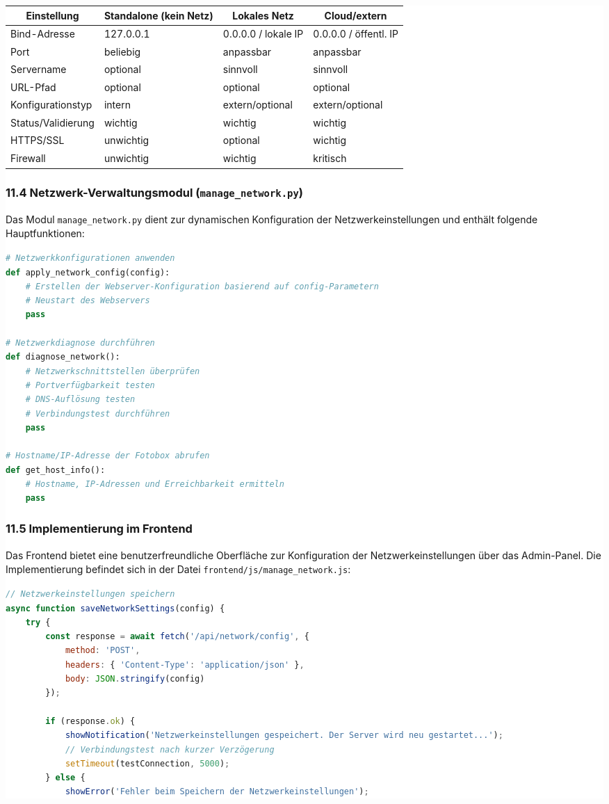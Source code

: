| Einstellung        | Standalone (kein Netz) | Lokales Netz         | Cloud/extern         |
|--------------------|------------------------|----------------------|----------------------|
| Bind-Adresse       | 127.0.0.1              | 0.0.0.0 / lokale IP  | 0.0.0.0 / öffentl. IP|
| Port               | beliebig               | anpassbar            | anpassbar            |
| Servername         | optional               | sinnvoll             | sinnvoll             |
| URL-Pfad           | optional               | optional             | optional             |
| Konfigurationstyp  | intern                 | extern/optional      | extern/optional      |
| Status/Validierung | wichtig                | wichtig              | wichtig              |
| HTTPS/SSL          | unwichtig              | optional             | wichtig              |
| Firewall           | unwichtig              | wichtig              | kritisch             |

### 11.4 Netzwerk-Verwaltungsmodul (`manage_network.py`)

Das Modul `manage_network.py` dient zur dynamischen Konfiguration der Netzwerkeinstellungen und enthält folgende Hauptfunktionen:

```python
# Netzwerkkonfigurationen anwenden
def apply_network_config(config):
    # Erstellen der Webserver-Konfiguration basierend auf config-Parametern
    # Neustart des Webservers
    pass

# Netzwerkdiagnose durchführen
def diagnose_network():
    # Netzwerkschnittstellen überprüfen
    # Portverfügbarkeit testen
    # DNS-Auflösung testen
    # Verbindungstest durchführen
    pass

# Hostname/IP-Adresse der Fotobox abrufen
def get_host_info():
    # Hostname, IP-Adressen und Erreichbarkeit ermitteln
    pass
```

### 11.5 Implementierung im Frontend

Das Frontend bietet eine benutzerfreundliche Oberfläche zur Konfiguration der Netzwerkeinstellungen über das Admin-Panel. Die Implementierung befindet sich in der Datei `frontend/js/manage_network.js`:

```javascript
// Netzwerkeinstellungen speichern
async function saveNetworkSettings(config) {
    try {
        const response = await fetch('/api/network/config', {
            method: 'POST',
            headers: { 'Content-Type': 'application/json' },
            body: JSON.stringify(config)
        });
        
        if (response.ok) {
            showNotification('Netzwerkeinstellungen gespeichert. Der Server wird neu gestartet...');
            // Verbindungstest nach kurzer Verzögerung
            setTimeout(testConnection, 5000);
        } else {
            showError('Fehler beim Speichern der Netzwerkeinstellungen');
```